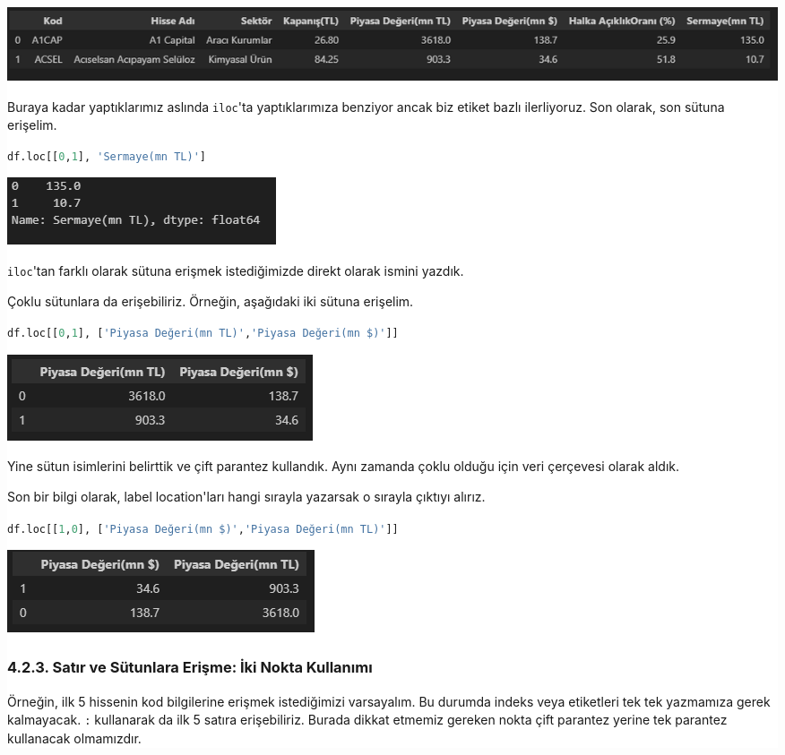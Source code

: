 ![](/imgs/df_loc_multiple_rows.PNG)

Buraya kadar yaptıklarımız aslında `iloc`'ta yaptıklarımıza benziyor ancak biz etiket bazlı ilerliyoruz. Son olarak, son sütuna erişelim.

```python
df.loc[[0,1], 'Sermaye(mn TL)']
```

![](/imgs/df_loc_rows_and_column.PNG)

`iloc`'tan farklı olarak sütuna erişmek istediğimizde direkt olarak ismini yazdık.

Çoklu sütunlara da erişebiliriz. Örneğin, aşağıdaki iki sütuna erişelim.

```python
df.loc[[0,1], ['Piyasa Değeri(mn TL)','Piyasa Değeri(mn $)']]
```

![](/imgs/df_loc_rows_and_columns.PNG)

Yine sütun isimlerini belirttik ve çift parantez kullandık. Aynı zamanda çoklu olduğu için veri çerçevesi olarak aldık.

Son bir bilgi olarak, label location'ları hangi sırayla yazarsak o sırayla çıktıyı alırız.

```python
df.loc[[1,0], ['Piyasa Değeri(mn $)','Piyasa Değeri(mn TL)']]
```

![](/imgs/df_loc_rows_and_columns_order.PNG)

### 4.2.3. Satır ve Sütunlara Erişme: İki Nokta Kullanımı

Örneğin, ilk 5 hissenin kod bilgilerine erişmek istediğimizi varsayalım. Bu durumda indeks veya etiketleri tek tek yazmamıza gerek kalmayacak. `:` kullanarak da ilk 5 satıra erişebiliriz. Burada dikkat etmemiz gereken nokta çift parantez yerine tek parantez kullanacak olmamızdır.
